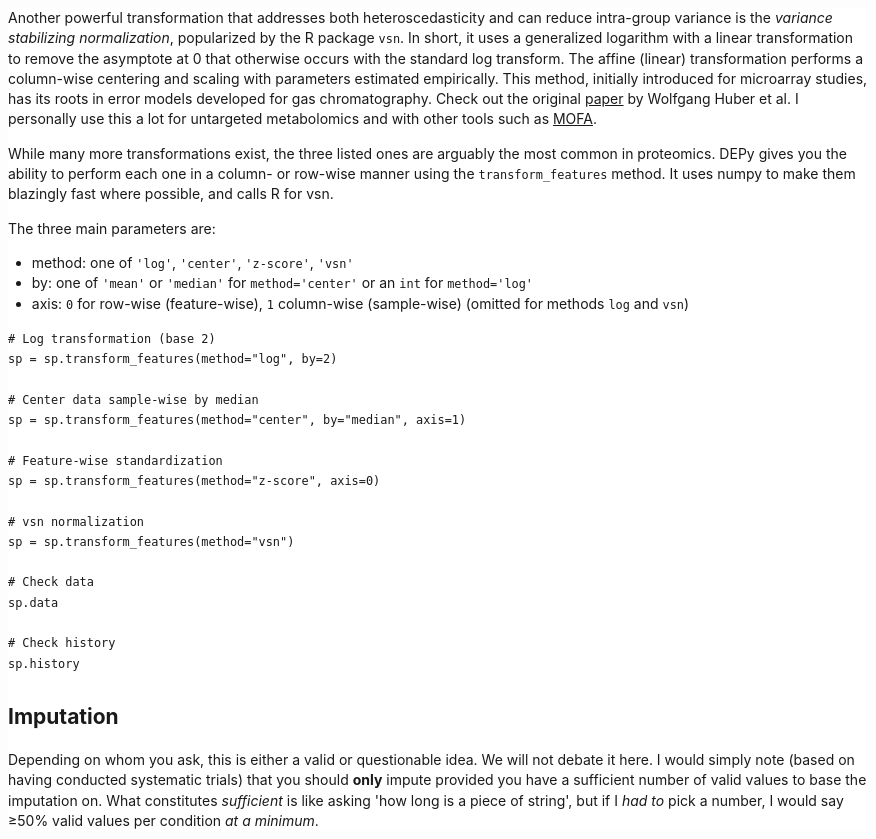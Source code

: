 Another powerful transformation that addresses both heteroscedasticity and can reduce intra-group variance is the
*variance stabilizing normalization*, popularized by the R package ```vsn```.
In short, it uses a generalized logarithm with a linear transformation to remove the asymptote at 0 that otherwise occurs with the standard log transform.
The affine (linear) transformation performs a column-wise centering and scaling with parameters estimated empirically.
This method, initially introduced for microarray studies, has its roots in error models developed for gas chromatography.
Check out the original [paper](https://pubmed.ncbi.nlm.nih.gov/12169536/) by Wolfgang Huber et al.
I personally use this a lot for untargeted metabolomics and with other tools such as [MOFA](https://biofam.github.io/MOFA2/).

While many more transformations exist, the three listed ones are arguably the most common in proteomics.
DEPy gives you the ability to perform each one in a column- or row-wise manner using the ```transform_features``` method.
It uses numpy to make them blazingly fast where possible, and calls R for vsn.

The three main parameters are:
- method: one of ```'log'```, ```'center'```, ```'z-score'```, ```'vsn'```
- by: one of ```'mean'``` or ```'median'``` for ```method='center'``` or an ```int``` for ```method='log'```
- axis: ```0``` for row-wise (feature-wise),  ```1``` column-wise (sample-wise) (omitted for methods ```log``` and ```vsn```)

```Py
# Log transformation (base 2)
sp = sp.transform_features(method="log", by=2)

# Center data sample-wise by median
sp = sp.transform_features(method="center", by="median", axis=1)

# Feature-wise standardization
sp = sp.transform_features(method="z-score", axis=0)

# vsn normalization
sp = sp.transform_features(method="vsn")

# Check data
sp.data

# Check history
sp.history
```

## Imputation
Depending on whom you ask, this is either a valid or questionable idea. We will not debate it here.
I would simply note (based on having conducted systematic trials) that you should **only** impute provided you have a sufficient number of valid values to base the imputation on.
What constitutes *sufficient* is like asking 'how long is a piece of string', but if I *had to* pick a number, I would say $\ge$50% valid values per condition *at a minimum*.
